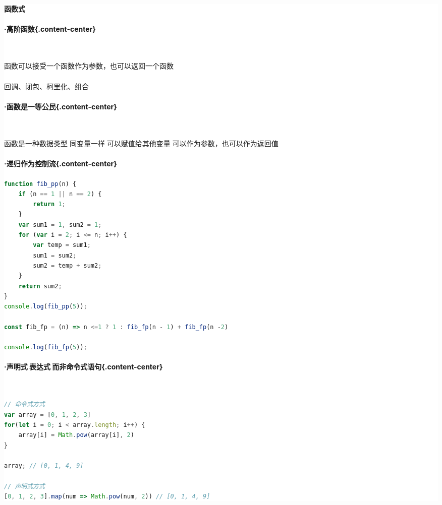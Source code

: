 
#### 函数式

<slide :class="size-50" class="slide-top">

#### ·高阶函数{.content-center} 

<br>

函数可以接受一个函数作为参数，也可以返回一个函数<br><br>
回调、闭包、柯里化、组合

<slide :class="size-50" class="slide-top">

#### ·函数是一等公民{.content-center} 

<br>

函数是一种数据类型 同变量一样 可以赋值给其他变量 可以作为参数，也可以作为返回值



<slide :class="size-80" class="slide-top">

#### ·递归作为控制流{.content-center} 

```js
function fib_pp(n) {
	if (n == 1 || n == 2) {
		return 1;
	}
	var sum1 = 1, sum2 = 1;
	for (var i = 2; i <= n; i++) {
        var temp = sum1;
        sum1 = sum2;
        sum2 = temp + sum2;
	}
	return sum2;
}
console.log(fib_pp(5));

const fib_fp = (n) => n <=1 ? 1 : fib_fp(n - 1) + fib_fp(n -2)

console.log(fib_fp(5));
```
<slide :class="size-80" class="slide-top">

#### ·声明式 表达式 而非命令式语句{.content-center} 

<br>

```js
// 命令式方式
var array = [0, 1, 2, 3]
for(let i = 0; i < array.length; i++) {
    array[i] = Math.pow(array[i], 2)
}

array; // [0, 1, 4, 9]

// 声明式方式
[0, 1, 2, 3].map(num => Math.pow(num, 2)) // [0, 1, 4, 9]
```
